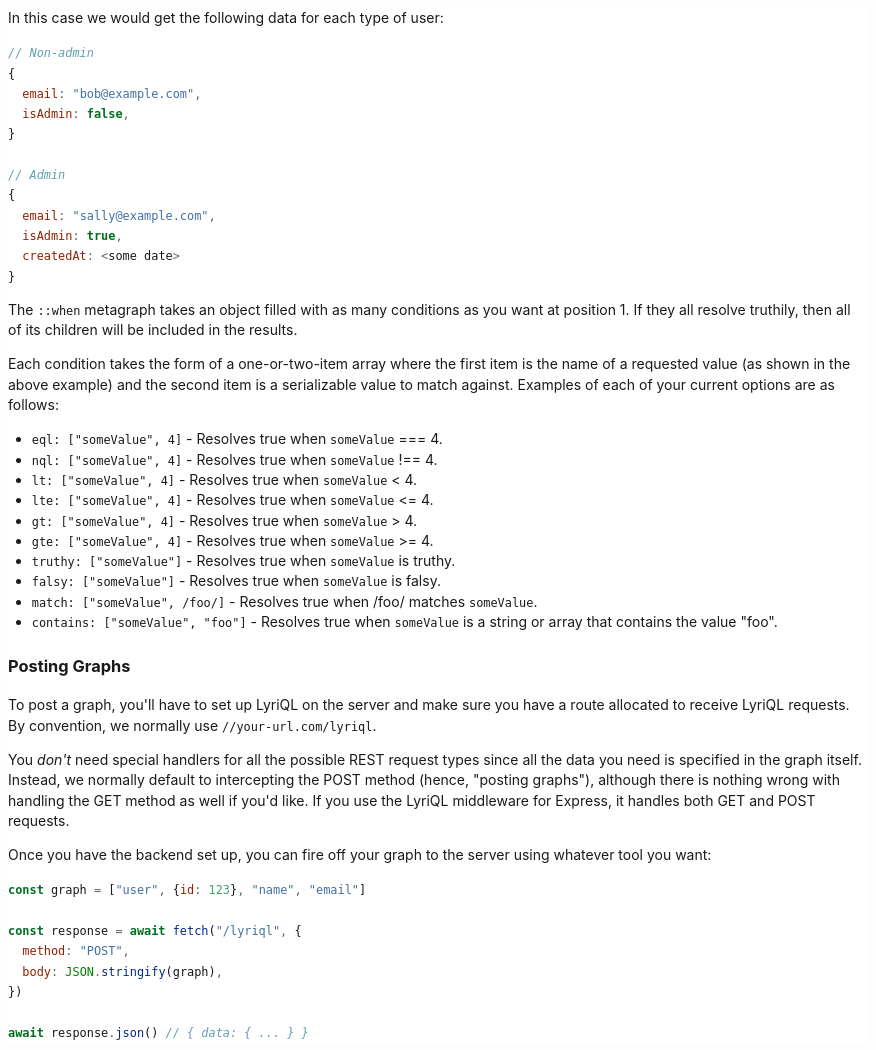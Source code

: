 In this case we would get the following data for each type of user:

```javascript
// Non-admin
{
  email: "bob@example.com",
  isAdmin: false,
}

// Admin
{
  email: "sally@example.com",
  isAdmin: true,
  createdAt: <some date>
}
```

The `::when` metagraph takes an object filled with as many conditions as you want at position 1. If they all resolve truthily, then all of its children will be included in the results.

Each condition takes the form of a one-or-two-item array where the first item is the name of a requested value (as shown in the above example) and the second item is a serializable value to match against. Examples of each of your current options are as follows:

- `eql: ["someValue", 4]` - Resolves true when `someValue` === 4.
- `nql: ["someValue", 4]` - Resolves true when `someValue` !== 4.
- `lt: ["someValue", 4]` - Resolves true when `someValue` < 4.
- `lte: ["someValue", 4]` - Resolves true when `someValue` <= 4.
- `gt: ["someValue", 4]` - Resolves true when `someValue` > 4.
- `gte: ["someValue", 4]` - Resolves true when `someValue` >= 4.
- `truthy: ["someValue"]` - Resolves true when `someValue` is truthy.
- `falsy: ["someValue"]` - Resolves true when `someValue` is falsy.
- `match: ["someValue", /foo/]` - Resolves true when /foo/ matches `someValue`.
- `contains: ["someValue", "foo"]` - Resolves true when `someValue` is a string or array that contains the value "foo".

### Posting Graphs

To post a graph, you'll have to set up LyriQL on the server and make sure you have a route allocated to receive LyriQL requests. By convention, we normally use `//your-url.com/lyriql`.

You _don't_ need special handlers for all the possible REST request types since all the data you need is specified in the graph itself. Instead, we normally default to intercepting the POST method (hence, "posting graphs"), although there is nothing wrong with handling the GET method as well if you'd like. If you use the LyriQL middleware for Express, it handles both GET and POST requests.

Once you have the backend set up, you can fire off your graph to the server using whatever tool you want:

```javascript
const graph = ["user", {id: 123}, "name", "email"]

const response = await fetch("/lyriql", {
  method: "POST",
  body: JSON.stringify(graph),
})

await response.json() // { data: { ... } }
```
